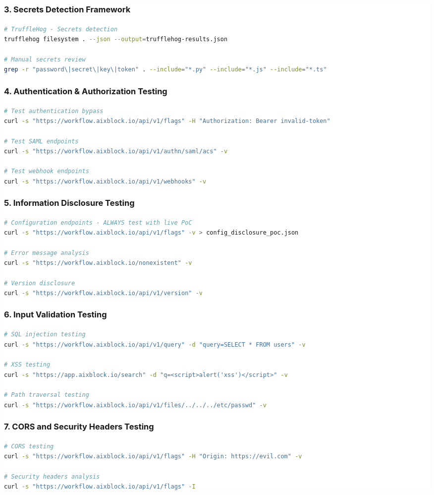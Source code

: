 ### **3. Secrets Detection Framework**
```bash
# TruffleHog - Secrets detection
trufflehog filesystem . --json --output=trufflehog-results.json

# Manual secrets review
grep -r "password\|secret\|key\|token" . --include="*.py" --include="*.js" --include="*.ts"
```

### **4. Authentication & Authorization Testing**
```bash
# Test authentication bypass
curl -s "https://workflow.aixblock.io/api/v1/flags" -H "Authorization: Bearer invalid-token"

# Test SAML endpoints
curl -s "https://workflow.aixblock.io/api/v1/authn/saml/acs" -v

# Test webhook endpoints
curl -s "https://workflow.aixblock.io/api/v1/webhooks" -v
```

### **5. Information Disclosure Testing**
```bash
# Configuration endpoints - ALWAYS test with live PoC
curl -s "https://workflow.aixblock.io/api/v1/flags" -v > config_disclosure_poc.json

# Error message analysis
curl -s "https://workflow.aixblock.io/nonexistent" -v

# Version disclosure
curl -s "https://workflow.aixblock.io/api/v1/version" -v
```

### **6. Input Validation Testing**
```bash
# SQL injection testing
curl -s "https://workflow.aixblock.io/api/v1/query" -d "query=SELECT * FROM users" -v

# XSS testing
curl -s "https://app.aixblock.io/search" -d "q=<script>alert('xss')</script>" -v

# Path traversal testing
curl -s "https://workflow.aixblock.io/api/v1/files/../../../etc/passwd" -v
```

### **7. CORS and Security Headers Testing**
```bash
# CORS testing
curl -s "https://workflow.aixblock.io/api/v1/flags" -H "Origin: https://evil.com" -v

# Security headers analysis
curl -s "https://workflow.aixblock.io/api/v1/flags" -I
```
